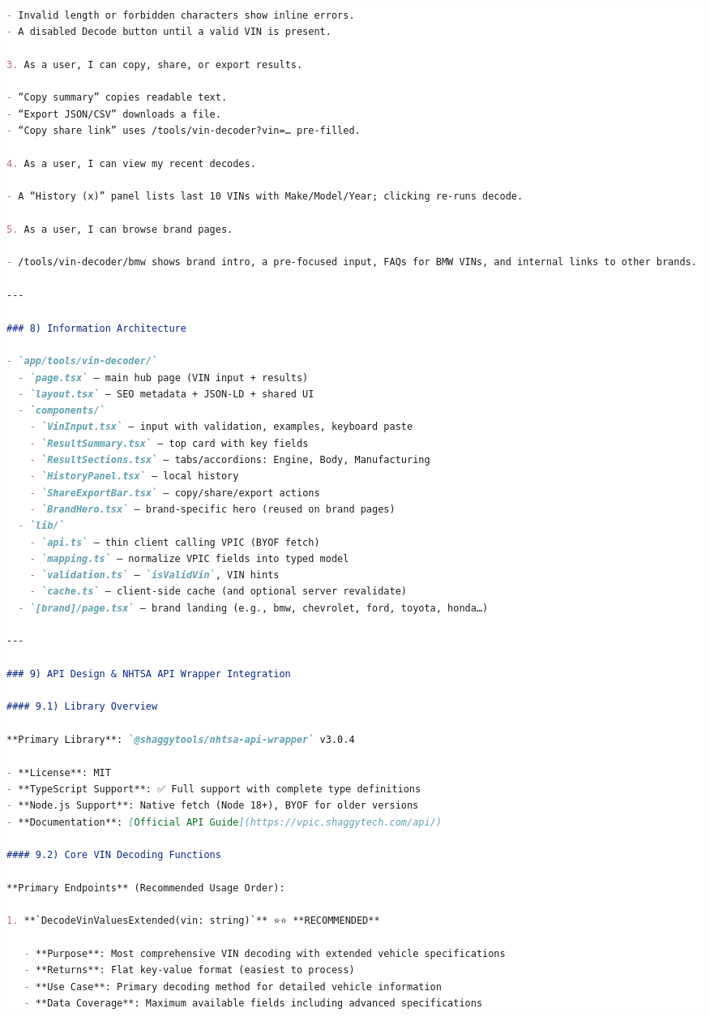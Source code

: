 ````markdown
- Invalid length or forbidden characters show inline errors.
- A disabled Decode button until a valid VIN is present.

3. As a user, I can copy, share, or export results.

- “Copy summary” copies readable text.
- “Export JSON/CSV” downloads a file.
- “Copy share link” uses /tools/vin-decoder?vin=… pre-filled.

4. As a user, I can view my recent decodes.

- A “History (x)” panel lists last 10 VINs with Make/Model/Year; clicking re-runs decode.

5. As a user, I can browse brand pages.

- /tools/vin-decoder/bmw shows brand intro, a pre-focused input, FAQs for BMW VINs, and internal links to other brands.

---

### 8) Information Architecture

- `app/tools/vin-decoder/`
  - `page.tsx` — main hub page (VIN input + results)
  - `layout.tsx` — SEO metadata + JSON-LD + shared UI
  - `components/`
    - `VinInput.tsx` — input with validation, examples, keyboard paste
    - `ResultSummary.tsx` — top card with key fields
    - `ResultSections.tsx` — tabs/accordions: Engine, Body, Manufacturing
    - `HistoryPanel.tsx` — local history
    - `ShareExportBar.tsx` — copy/share/export actions
    - `BrandHero.tsx` — brand-specific hero (reused on brand pages)
  - `lib/`
    - `api.ts` — thin client calling VPIC (BYOF fetch)
    - `mapping.ts` — normalize VPIC fields into typed model
    - `validation.ts` — `isValidVin`, VIN hints
    - `cache.ts` — client-side cache (and optional server revalidate)
  - `[brand]/page.tsx` — brand landing (e.g., bmw, chevrolet, ford, toyota, honda…)

---

### 9) API Design & NHTSA API Wrapper Integration

#### 9.1) Library Overview

**Primary Library**: `@shaggytools/nhtsa-api-wrapper` v3.0.4

- **License**: MIT
- **TypeScript Support**: ✅ Full support with complete type definitions
- **Node.js Support**: Native fetch (Node 18+), BYOF for older versions
- **Documentation**: [Official API Guide](https://vpic.shaggytech.com/api/)

#### 9.2) Core VIN Decoding Functions

**Primary Endpoints** (Recommended Usage Order):

1. **`DecodeVinValuesExtended(vin: string)`** ⭐⭐ **RECOMMENDED**

   - **Purpose**: Most comprehensive VIN decoding with extended vehicle specifications
   - **Returns**: Flat key-value format (easiest to process)
   - **Use Case**: Primary decoding method for detailed vehicle information
   - **Data Coverage**: Maximum available fields including advanced specifications

````